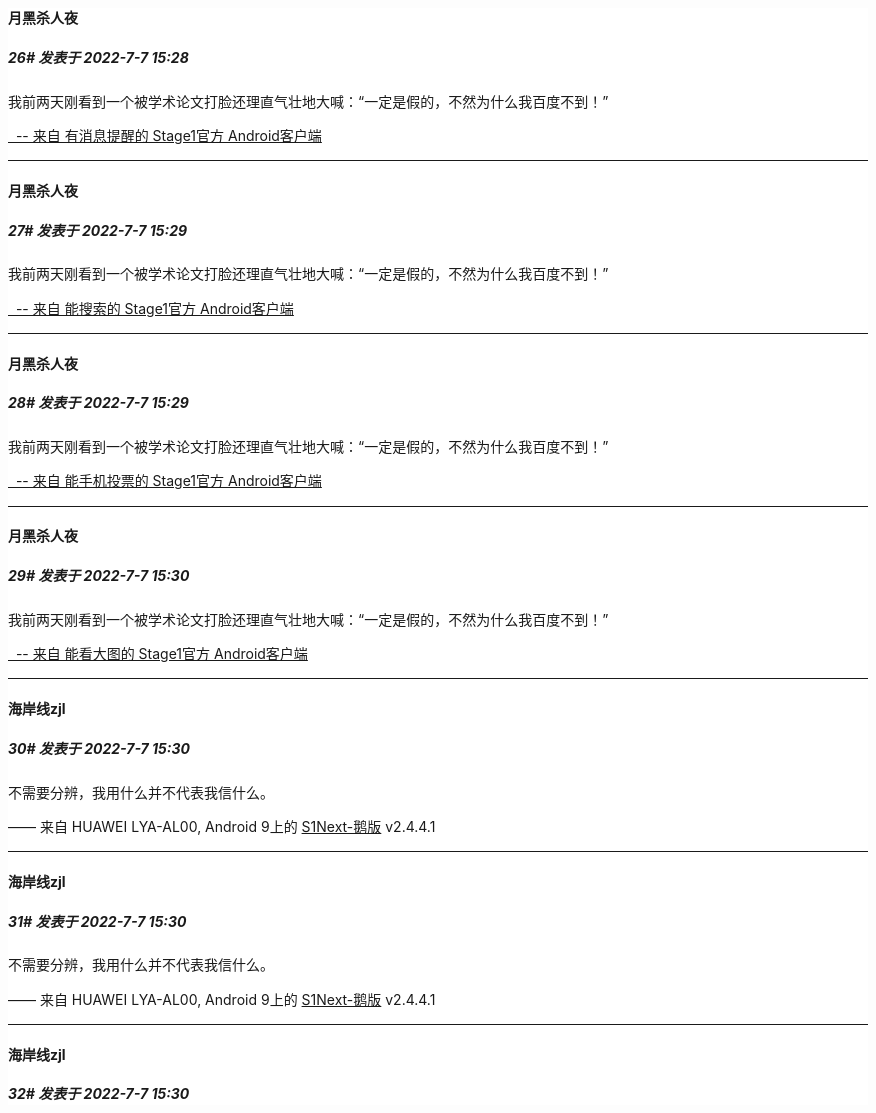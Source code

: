 ####  月黑杀人夜  
##### 26#       发表于 2022-7-7 15:28

我前两天刚看到一个被学术论文打脸还理直气壮地大喊：“一定是假的，不然为什么我百度不到！”

[  -- 来自 有消息提醒的 Stage1官方 Android客户端](https://www.coolapk.com/apk/140634)

*****

####  月黑杀人夜  
##### 27#       发表于 2022-7-7 15:29

我前两天刚看到一个被学术论文打脸还理直气壮地大喊：“一定是假的，不然为什么我百度不到！”

[  -- 来自 能搜索的 Stage1官方 Android客户端](https://www.coolapk.com/apk/140634)

*****

####  月黑杀人夜  
##### 28#       发表于 2022-7-7 15:29

我前两天刚看到一个被学术论文打脸还理直气壮地大喊：“一定是假的，不然为什么我百度不到！”

[  -- 来自 能手机投票的 Stage1官方 Android客户端](https://www.coolapk.com/apk/140634)

*****

####  月黑杀人夜  
##### 29#       发表于 2022-7-7 15:30

我前两天刚看到一个被学术论文打脸还理直气壮地大喊：“一定是假的，不然为什么我百度不到！”

[  -- 来自 能看大图的 Stage1官方 Android客户端](https://www.coolapk.com/apk/140634)

*****

####  海岸线zjl  
##### 30#       发表于 2022-7-7 15:30

不需要分辨，我用什么并不代表我信什么。

—— 来自 HUAWEI LYA-AL00, Android 9上的 [S1Next-鹅版](https://github.com/ykrank/S1-Next/releases) v2.4.4.1



*****

####  海岸线zjl  
##### 31#       发表于 2022-7-7 15:30

不需要分辨，我用什么并不代表我信什么。

—— 来自 HUAWEI LYA-AL00, Android 9上的 [S1Next-鹅版](https://github.com/ykrank/S1-Next/releases) v2.4.4.1

*****

####  海岸线zjl  
##### 32#       发表于 2022-7-7 15:30
